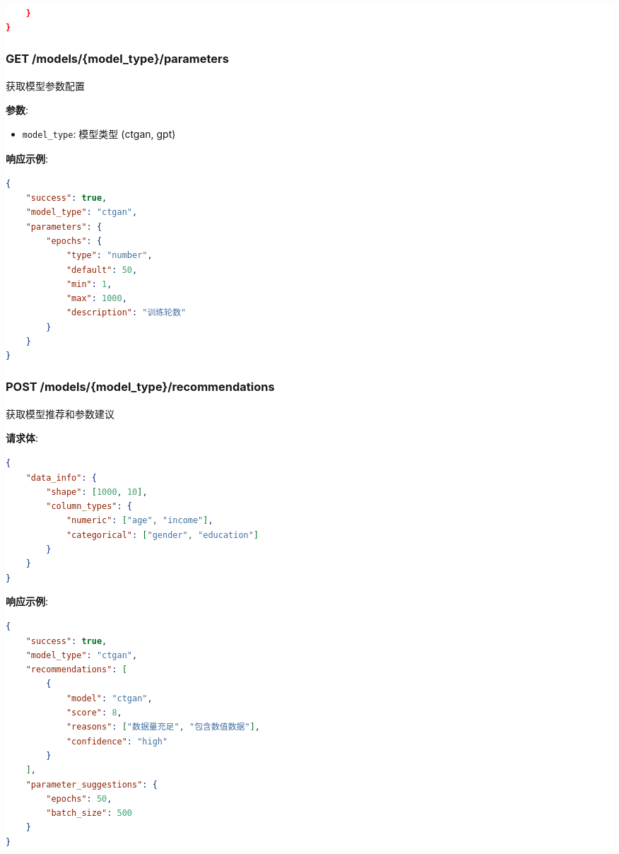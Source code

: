 ```json
    }
}
```

### GET /models/{model_type}/parameters
获取模型参数配置

**参数**:
- `model_type`: 模型类型 (ctgan, gpt)

**响应示例**:
```json
{
    "success": true,
    "model_type": "ctgan",
    "parameters": {
        "epochs": {
            "type": "number",
            "default": 50,
            "min": 1,
            "max": 1000,
            "description": "训练轮数"
        }
    }
}
```

### POST /models/{model_type}/recommendations
获取模型推荐和参数建议

**请求体**:
```json
{
    "data_info": {
        "shape": [1000, 10],
        "column_types": {
            "numeric": ["age", "income"],
            "categorical": ["gender", "education"]
        }
    }
}
```

**响应示例**:
```json
{
    "success": true,
    "model_type": "ctgan",
    "recommendations": [
        {
            "model": "ctgan",
            "score": 8,
            "reasons": ["数据量充足", "包含数值数据"],
            "confidence": "high"
        }
    ],
    "parameter_suggestions": {
        "epochs": 50,
        "batch_size": 500
    }
}
```
